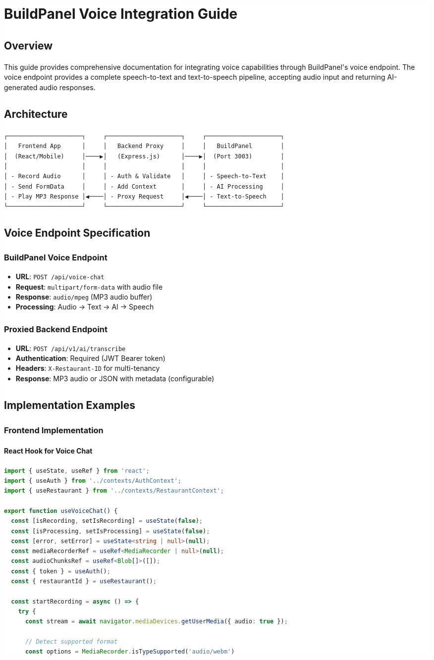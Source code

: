 # BuildPanel Voice Integration Guide

## Overview

This guide provides comprehensive documentation for integrating voice capabilities through BuildPanel's voice endpoint. The voice endpoint provides a complete speech-to-text and text-to-speech pipeline, accepting audio input and returning AI-generated audio responses.

## Architecture

```
┌─────────────────────┐     ┌─────────────────────┐     ┌─────────────────────┐
│   Frontend App      │     │   Backend Proxy     │     │   BuildPanel        │
│  (React/Mobile)     │────▶│   (Express.js)      │────▶│  (Port 3003)        │
│                     │     │                     │     │                     │
│ - Record Audio      │     │ - Auth & Validate   │     │ - Speech-to-Text    │
│ - Send FormData     │     │ - Add Context       │     │ - AI Processing     │
│ - Play MP3 Response │◀────│ - Proxy Request     │◀────│ - Text-to-Speech    │
└─────────────────────┘     └─────────────────────┘     └─────────────────────┘
```

## Voice Endpoint Specification

### BuildPanel Voice Endpoint
- **URL**: `POST /api/voice-chat`
- **Request**: `multipart/form-data` with audio file
- **Response**: `audio/mpeg` (MP3 audio buffer)
- **Processing**: Audio → Text → AI → Speech

### Proxied Backend Endpoint
- **URL**: `POST /api/v1/ai/transcribe`
- **Authentication**: Required (JWT Bearer token)
- **Headers**: `X-Restaurant-ID` for multi-tenancy
- **Response**: MP3 audio or JSON with metadata (configurable)

## Implementation Examples

### Frontend Implementation

#### React Hook for Voice Chat

```typescript
import { useState, useRef } from 'react';
import { useAuth } from '../contexts/AuthContext';
import { useRestaurant } from '../contexts/RestaurantContext';

export function useVoiceChat() {
  const [isRecording, setIsRecording] = useState(false);
  const [isProcessing, setIsProcessing] = useState(false);
  const [error, setError] = useState<string | null>(null);
  const mediaRecorderRef = useRef<MediaRecorder | null>(null);
  const audioChunksRef = useRef<Blob[]>([]);
  const { token } = useAuth();
  const { restaurantId } = useRestaurant();

  const startRecording = async () => {
    try {
      const stream = await navigator.mediaDevices.getUserMedia({ audio: true });
      
      // Detect supported format
      const options = MediaRecorder.isTypeSupported('audio/webm') 
```